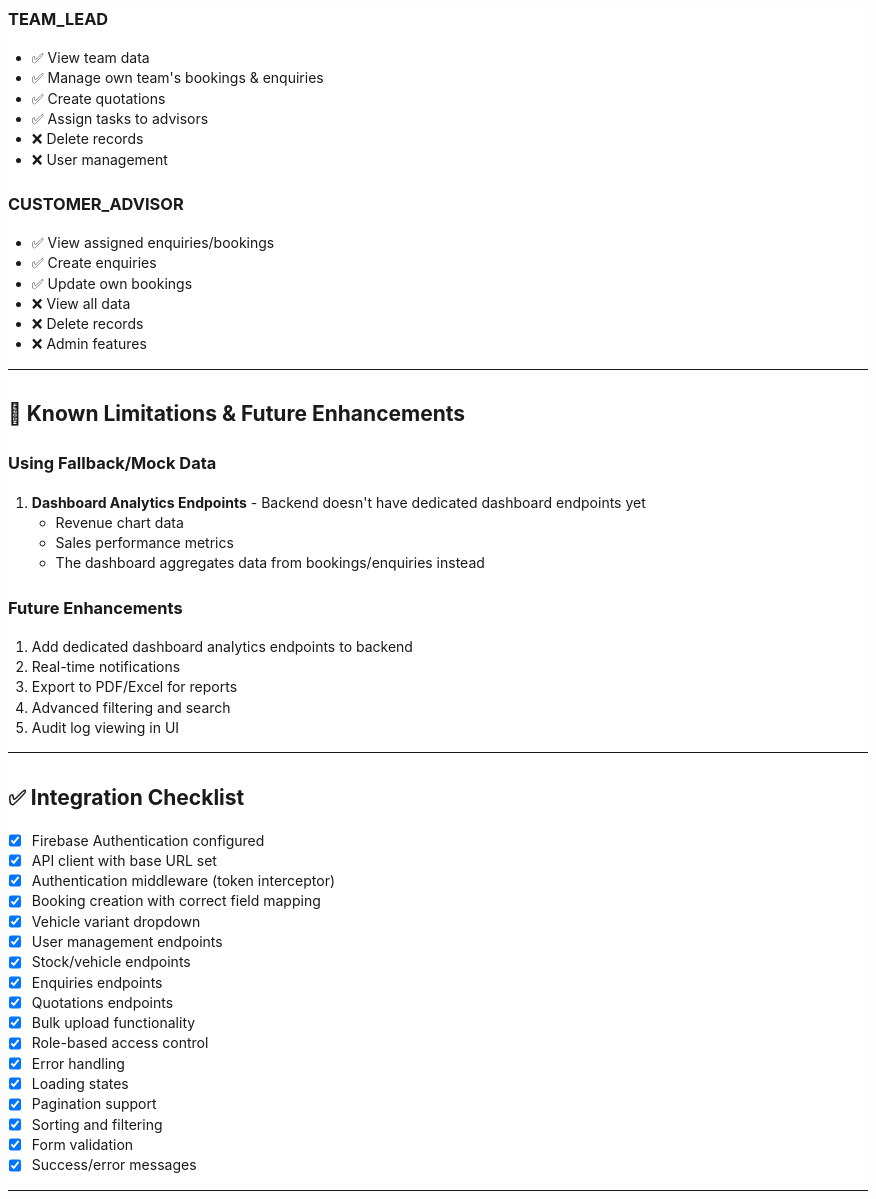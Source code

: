 ### TEAM_LEAD
- ✅ View team data
- ✅ Manage own team's bookings & enquiries
- ✅ Create quotations
- ✅ Assign tasks to advisors
- ❌ Delete records
- ❌ User management

### CUSTOMER_ADVISOR
- ✅ View assigned enquiries/bookings
- ✅ Create enquiries
- ✅ Update own bookings
- ❌ View all data
- ❌ Delete records
- ❌ Admin features

---

## 📝 **Known Limitations & Future Enhancements**

### Using Fallback/Mock Data
1. **Dashboard Analytics Endpoints** - Backend doesn't have dedicated dashboard endpoints yet
   - Revenue chart data
   - Sales performance metrics
   - The dashboard aggregates data from bookings/enquiries instead

### Future Enhancements
1. Add dedicated dashboard analytics endpoints to backend
2. Real-time notifications
3. Export to PDF/Excel for reports
4. Advanced filtering and search
5. Audit log viewing in UI

---

## ✅ **Integration Checklist**

- [x] Firebase Authentication configured
- [x] API client with base URL set
- [x] Authentication middleware (token interceptor)
- [x] Booking creation with correct field mapping
- [x] Vehicle variant dropdown
- [x] User management endpoints
- [x] Stock/vehicle endpoints
- [x] Enquiries endpoints
- [x] Quotations endpoints
- [x] Bulk upload functionality
- [x] Role-based access control
- [x] Error handling
- [x] Loading states
- [x] Pagination support
- [x] Sorting and filtering
- [x] Form validation
- [x] Success/error messages

---